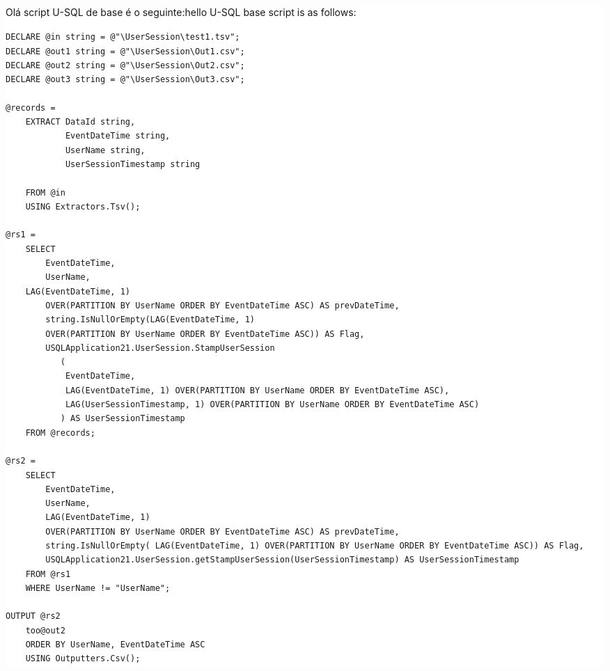 <span data-ttu-id="654cf-180">Olá script U-SQL de base é o seguinte:</span><span class="sxs-lookup"><span data-stu-id="654cf-180">hello U-SQL base script is as follows:</span></span>

```
DECLARE @in string = @"\UserSession\test1.tsv";
DECLARE @out1 string = @"\UserSession\Out1.csv";
DECLARE @out2 string = @"\UserSession\Out2.csv";
DECLARE @out3 string = @"\UserSession\Out3.csv";

@records =
    EXTRACT DataId string,
            EventDateTime string,           
            UserName string,
            UserSessionTimestamp string

    FROM @in
    USING Extractors.Tsv();

@rs1 =
    SELECT 
        EventDateTime,
        UserName,
    LAG(EventDateTime, 1) 
        OVER(PARTITION BY UserName ORDER BY EventDateTime ASC) AS prevDateTime,          
        string.IsNullOrEmpty(LAG(EventDateTime, 1) 
        OVER(PARTITION BY UserName ORDER BY EventDateTime ASC)) AS Flag,           
        USQLApplication21.UserSession.StampUserSession
           (
            EventDateTime,
            LAG(EventDateTime, 1) OVER(PARTITION BY UserName ORDER BY EventDateTime ASC),
            LAG(UserSessionTimestamp, 1) OVER(PARTITION BY UserName ORDER BY EventDateTime ASC)
           ) AS UserSessionTimestamp
    FROM @records;

@rs2 =
    SELECT 
        EventDateTime,
        UserName,
        LAG(EventDateTime, 1) 
        OVER(PARTITION BY UserName ORDER BY EventDateTime ASC) AS prevDateTime,
        string.IsNullOrEmpty( LAG(EventDateTime, 1) OVER(PARTITION BY UserName ORDER BY EventDateTime ASC)) AS Flag,
        USQLApplication21.UserSession.getStampUserSession(UserSessionTimestamp) AS UserSessionTimestamp
    FROM @rs1
    WHERE UserName != "UserName";

OUTPUT @rs2
    too@out2
    ORDER BY UserName, EventDateTime ASC
    USING Outputters.Csv();
```
